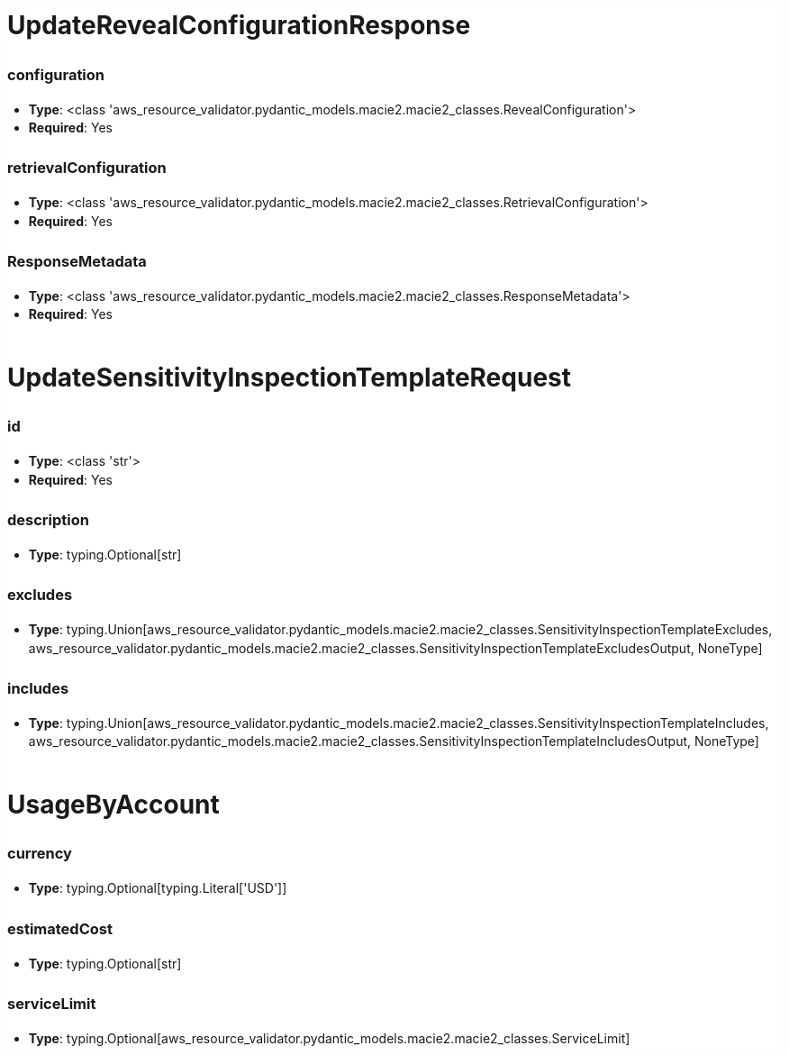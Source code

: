 
# UpdateRevealConfigurationResponse

### configuration
- **Type**: <class 'aws_resource_validator.pydantic_models.macie2.macie2_classes.RevealConfiguration'>
- **Required**: Yes

### retrievalConfiguration
- **Type**: <class 'aws_resource_validator.pydantic_models.macie2.macie2_classes.RetrievalConfiguration'>
- **Required**: Yes

### ResponseMetadata
- **Type**: <class 'aws_resource_validator.pydantic_models.macie2.macie2_classes.ResponseMetadata'>
- **Required**: Yes


# UpdateSensitivityInspectionTemplateRequest

### id
- **Type**: <class 'str'>
- **Required**: Yes

### description
- **Type**: typing.Optional[str]

### excludes
- **Type**: typing.Union[aws_resource_validator.pydantic_models.macie2.macie2_classes.SensitivityInspectionTemplateExcludes, aws_resource_validator.pydantic_models.macie2.macie2_classes.SensitivityInspectionTemplateExcludesOutput, NoneType]

### includes
- **Type**: typing.Union[aws_resource_validator.pydantic_models.macie2.macie2_classes.SensitivityInspectionTemplateIncludes, aws_resource_validator.pydantic_models.macie2.macie2_classes.SensitivityInspectionTemplateIncludesOutput, NoneType]


# UsageByAccount

### currency
- **Type**: typing.Optional[typing.Literal['USD']]

### estimatedCost
- **Type**: typing.Optional[str]

### serviceLimit
- **Type**: typing.Optional[aws_resource_validator.pydantic_models.macie2.macie2_classes.ServiceLimit]
